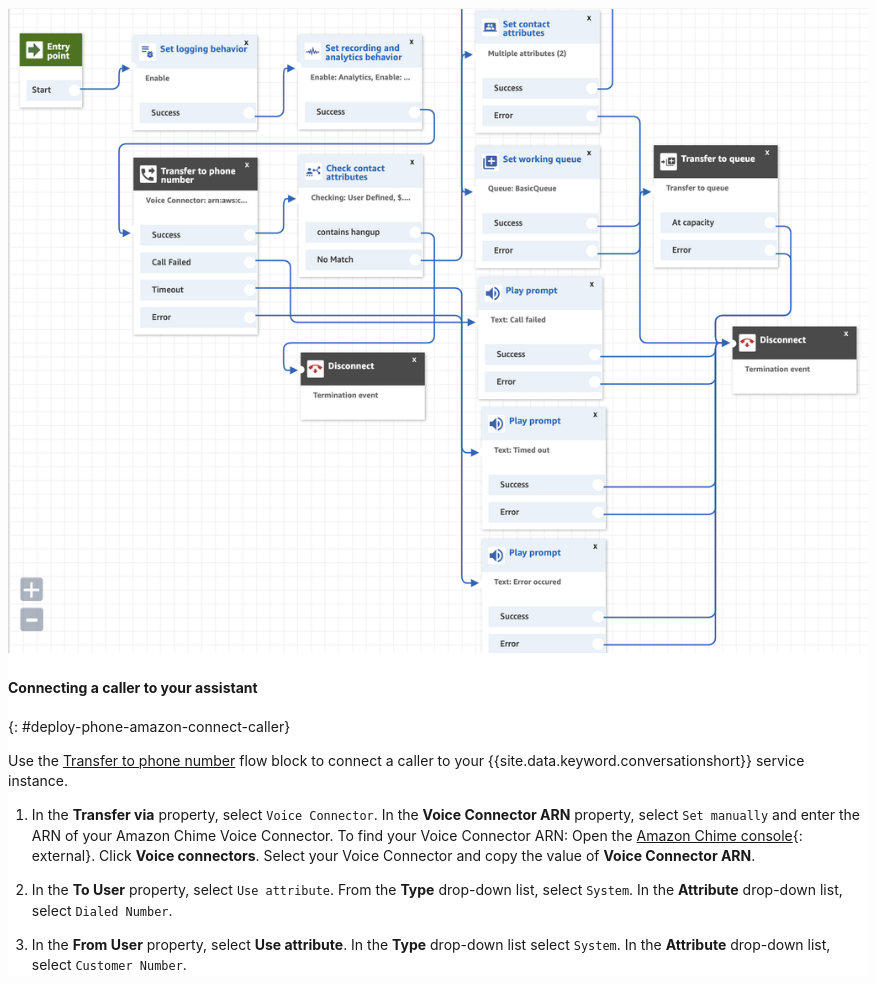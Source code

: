 ![Image of the contact flow](images/phone-amazon-connect-contact-flow.png)

#### Connecting a caller to your assistant
{: #deploy-phone-amazon-connect-caller}

Use the [Transfer to phone number](https://docs.aws.amazon.com/connect/latest/adminguide/transfer-to-phone-number.html) flow block to connect a caller to your {{site.data.keyword.conversationshort}} service instance. 

1. In the **Transfer via** property, select `Voice Connector`.  In the **Voice Connector ARN** property, select `Set manually` and enter the ARN of your Amazon Chime Voice Connector.
To find your Voice Connector ARN:
Open the [Amazon Chime console](https://chime.aws.amazon.com/){: external}. 
Click **Voice connectors**.
Select your Voice Connector and copy the value of **Voice Connector ARN**.

1. In the **To User** property, select `Use attribute`. From the **Type** drop-down list, select `System`. In the **Attribute** drop-down list, select `Dialed Number`.

1. In the **From User** property, select **Use attribute**. In the **Type** drop-down list select `System`. In the **Attribute** drop-down list, select `Customer Number`. 
